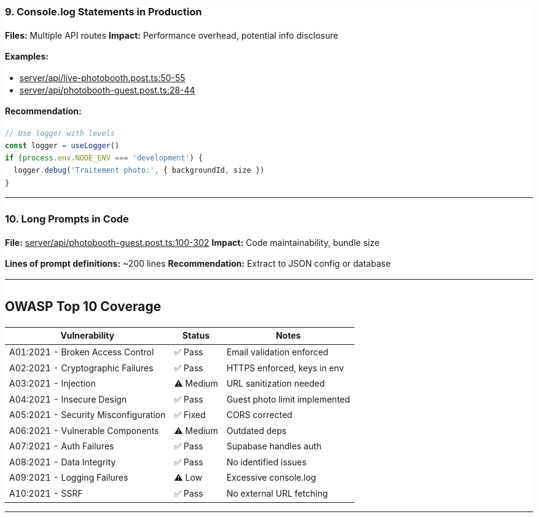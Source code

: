 
### 9. **Console.log Statements in Production**
**Files:** Multiple API routes
**Impact:** Performance overhead, potential info disclosure

**Examples:**
- [server/api/live-photobooth.post.ts:50-55](server/api/live-photobooth.post.ts#L50-L55)
- [server/api/photobooth-guest.post.ts:28-44](server/api/photobooth-guest.post.ts#L28-L44)

**Recommendation:**
```javascript
// Use logger with levels
const logger = useLogger()
if (process.env.NODE_ENV === 'development') {
  logger.debug('Traitement photo:', { backgroundId, size })
}
```

---

### 10. **Long Prompts in Code**
**File:** [server/api/photobooth-guest.post.ts:100-302](server/api/photobooth-guest.post.ts#L100-L302)
**Impact:** Code maintainability, bundle size

**Lines of prompt definitions:** ~200 lines
**Recommendation:** Extract to JSON config or database

---

## OWASP Top 10 Coverage

| Vulnerability | Status | Notes |
|---------------|--------|-------|
| A01:2021 - Broken Access Control | ✅ Pass | Email validation enforced |
| A02:2021 - Cryptographic Failures | ✅ Pass | HTTPS enforced, keys in env |
| A03:2021 - Injection | ⚠️ Medium | URL sanitization needed |
| A04:2021 - Insecure Design | ✅ Pass | Guest photo limit implemented |
| A05:2021 - Security Misconfiguration | ✅ Fixed | CORS corrected |
| A06:2021 - Vulnerable Components | ⚠️ Medium | Outdated deps |
| A07:2021 - Auth Failures | ✅ Pass | Supabase handles auth |
| A08:2021 - Data Integrity | ✅ Pass | No identified issues |
| A09:2021 - Logging Failures | ⚠️ Low | Excessive console.log |
| A10:2021 - SSRF | ✅ Pass | No external URL fetching |

---
